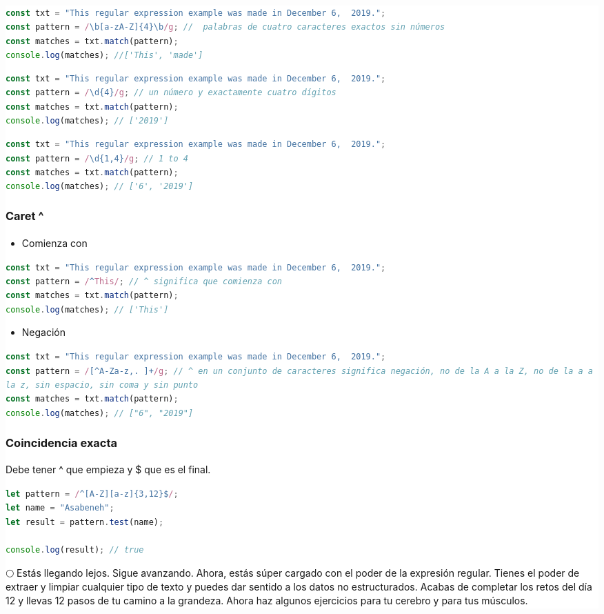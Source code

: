 ```js
const txt = "This regular expression example was made in December 6,  2019.";
const pattern = /\b[a-zA-Z]{4}\b/g; //  palabras de cuatro caracteres exactos sin números
const matches = txt.match(pattern);
console.log(matches); //['This', 'made']
```

```js
const txt = "This regular expression example was made in December 6,  2019.";
const pattern = /\d{4}/g; // un número y exactamente cuatro dígitos
const matches = txt.match(pattern);
console.log(matches); // ['2019']
```

```js
const txt = "This regular expression example was made in December 6,  2019.";
const pattern = /\d{1,4}/g; // 1 to 4
const matches = txt.match(pattern);
console.log(matches); // ['6', '2019']
```

### Caret ^

- Comienza con

```js
const txt = "This regular expression example was made in December 6,  2019.";
const pattern = /^This/; // ^ significa que comienza con
const matches = txt.match(pattern);
console.log(matches); // ['This']
```

- Negación

```js
const txt = "This regular expression example was made in December 6,  2019.";
const pattern = /[^A-Za-z,. ]+/g; // ^ en un conjunto de caracteres significa negación, no de la A a la Z, no de la a a la z, sin espacio, sin coma y sin punto
const matches = txt.match(pattern);
console.log(matches); // ["6", "2019"]
```

### Coincidencia exacta

Debe tener ^ que empieza y $ que es el final.

```js
let pattern = /^[A-Z][a-z]{3,12}$/;
let name = "Asabeneh";
let result = pattern.test(name);

console.log(result); // true
```

🌕 Estás llegando lejos. Sigue avanzando. Ahora, estás súper cargado con el poder de la expresión regular. Tienes el poder de extraer y limpiar cualquier tipo de texto y puedes dar sentido a los datos no estructurados. Acabas de completar los retos del día 12 y llevas 12 pasos de tu camino a la grandeza. Ahora haz algunos ejercicios para tu cerebro y para tus músculos.
